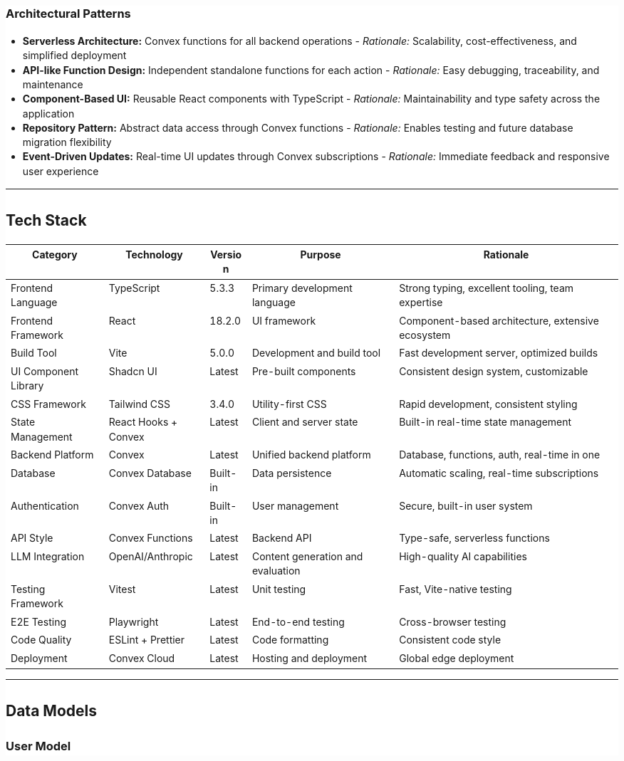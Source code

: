 ### Architectural Patterns

- **Serverless Architecture:** Convex functions for all backend operations - _Rationale:_ Scalability, cost-effectiveness, and simplified deployment
- **API-like Function Design:** Independent standalone functions for each action - _Rationale:_ Easy debugging, traceability, and maintenance
- **Component-Based UI:** Reusable React components with TypeScript - _Rationale:_ Maintainability and type safety across the application
- **Repository Pattern:** Abstract data access through Convex functions - _Rationale:_ Enables testing and future database migration flexibility
- **Event-Driven Updates:** Real-time UI updates through Convex subscriptions - _Rationale:_ Immediate feedback and responsive user experience

---

## Tech Stack

| Category | Technology | Version | Purpose | Rationale |
|----------|------------|---------|---------|------------|
| Frontend Language | TypeScript | 5.3.3 | Primary development language | Strong typing, excellent tooling, team expertise |
| Frontend Framework | React | 18.2.0 | UI framework | Component-based architecture, extensive ecosystem |
| Build Tool | Vite | 5.0.0 | Development and build tool | Fast development server, optimized builds |
| UI Component Library | Shadcn UI | Latest | Pre-built components | Consistent design system, customizable |
| CSS Framework | Tailwind CSS | 3.4.0 | Utility-first CSS | Rapid development, consistent styling |
| State Management | React Hooks + Convex | Latest | Client and server state | Built-in real-time state management |
| Backend Platform | Convex | Latest | Unified backend platform | Database, functions, auth, real-time in one |
| Database | Convex Database | Built-in | Data persistence | Automatic scaling, real-time subscriptions |
| Authentication | Convex Auth | Built-in | User management | Secure, built-in user system |
| API Style | Convex Functions | Latest | Backend API | Type-safe, serverless functions |
| LLM Integration | OpenAI/Anthropic | Latest | Content generation and evaluation | High-quality AI capabilities |
| Testing Framework | Vitest | Latest | Unit testing | Fast, Vite-native testing |
| E2E Testing | Playwright | Latest | End-to-end testing | Cross-browser testing |
| Code Quality | ESLint + Prettier | Latest | Code formatting | Consistent code style |
| Deployment | Convex Cloud | Latest | Hosting and deployment | Global edge deployment |

---

## Data Models

### User Model
